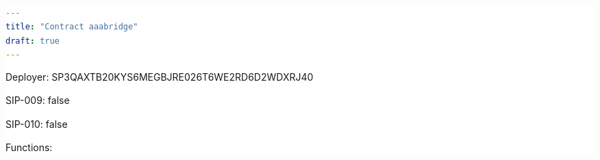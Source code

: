 ```yaml
---
title: "Contract aaabridge"
draft: true
---
```

Deployer: SP3QAXTB20KYS6MEGBJRE026T6WE2RD6D2WDXRJ40

SIP-009: false

SIP-010: false

Functions: